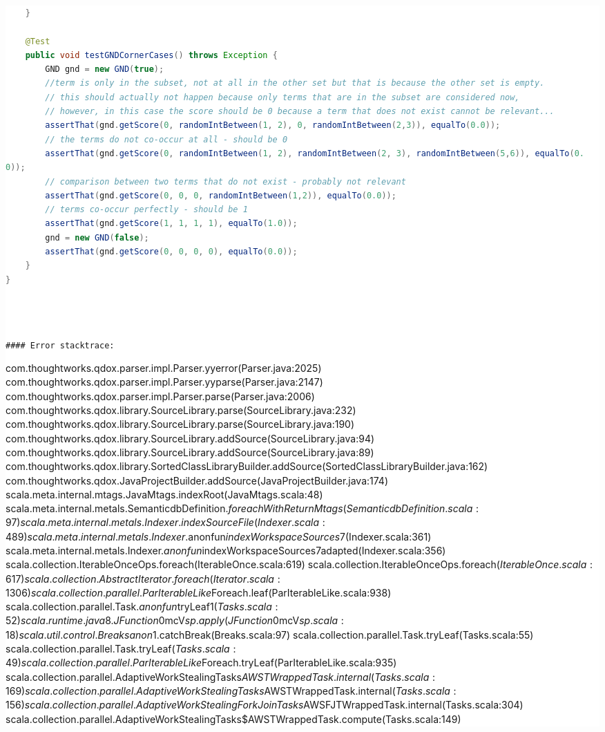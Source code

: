 ```java
    }

    @Test
    public void testGNDCornerCases() throws Exception {
        GND gnd = new GND(true);
        //term is only in the subset, not at all in the other set but that is because the other set is empty.
        // this should actually not happen because only terms that are in the subset are considered now,
        // however, in this case the score should be 0 because a term that does not exist cannot be relevant...
        assertThat(gnd.getScore(0, randomIntBetween(1, 2), 0, randomIntBetween(2,3)), equalTo(0.0));
        // the terms do not co-occur at all - should be 0
        assertThat(gnd.getScore(0, randomIntBetween(1, 2), randomIntBetween(2, 3), randomIntBetween(5,6)), equalTo(0.0));
        // comparison between two terms that do not exist - probably not relevant
        assertThat(gnd.getScore(0, 0, 0, randomIntBetween(1,2)), equalTo(0.0));
        // terms co-occur perfectly - should be 1
        assertThat(gnd.getScore(1, 1, 1, 1), equalTo(1.0));
        gnd = new GND(false);
        assertThat(gnd.getScore(0, 0, 0, 0), equalTo(0.0));
    }
}
```

```



#### Error stacktrace:

```
com.thoughtworks.qdox.parser.impl.Parser.yyerror(Parser.java:2025)
	com.thoughtworks.qdox.parser.impl.Parser.yyparse(Parser.java:2147)
	com.thoughtworks.qdox.parser.impl.Parser.parse(Parser.java:2006)
	com.thoughtworks.qdox.library.SourceLibrary.parse(SourceLibrary.java:232)
	com.thoughtworks.qdox.library.SourceLibrary.parse(SourceLibrary.java:190)
	com.thoughtworks.qdox.library.SourceLibrary.addSource(SourceLibrary.java:94)
	com.thoughtworks.qdox.library.SourceLibrary.addSource(SourceLibrary.java:89)
	com.thoughtworks.qdox.library.SortedClassLibraryBuilder.addSource(SortedClassLibraryBuilder.java:162)
	com.thoughtworks.qdox.JavaProjectBuilder.addSource(JavaProjectBuilder.java:174)
	scala.meta.internal.mtags.JavaMtags.indexRoot(JavaMtags.scala:48)
	scala.meta.internal.metals.SemanticdbDefinition$.foreachWithReturnMtags(SemanticdbDefinition.scala:97)
	scala.meta.internal.metals.Indexer.indexSourceFile(Indexer.scala:489)
	scala.meta.internal.metals.Indexer.$anonfun$indexWorkspaceSources$7(Indexer.scala:361)
	scala.meta.internal.metals.Indexer.$anonfun$indexWorkspaceSources$7$adapted(Indexer.scala:356)
	scala.collection.IterableOnceOps.foreach(IterableOnce.scala:619)
	scala.collection.IterableOnceOps.foreach$(IterableOnce.scala:617)
	scala.collection.AbstractIterator.foreach(Iterator.scala:1306)
	scala.collection.parallel.ParIterableLike$Foreach.leaf(ParIterableLike.scala:938)
	scala.collection.parallel.Task.$anonfun$tryLeaf$1(Tasks.scala:52)
	scala.runtime.java8.JFunction0$mcV$sp.apply(JFunction0$mcV$sp.scala:18)
	scala.util.control.Breaks$$anon$1.catchBreak(Breaks.scala:97)
	scala.collection.parallel.Task.tryLeaf(Tasks.scala:55)
	scala.collection.parallel.Task.tryLeaf$(Tasks.scala:49)
	scala.collection.parallel.ParIterableLike$Foreach.tryLeaf(ParIterableLike.scala:935)
	scala.collection.parallel.AdaptiveWorkStealingTasks$AWSTWrappedTask.internal(Tasks.scala:169)
	scala.collection.parallel.AdaptiveWorkStealingTasks$AWSTWrappedTask.internal$(Tasks.scala:156)
	scala.collection.parallel.AdaptiveWorkStealingForkJoinTasks$AWSFJTWrappedTask.internal(Tasks.scala:304)
	scala.collection.parallel.AdaptiveWorkStealingTasks$AWSTWrappedTask.compute(Tasks.scala:149)